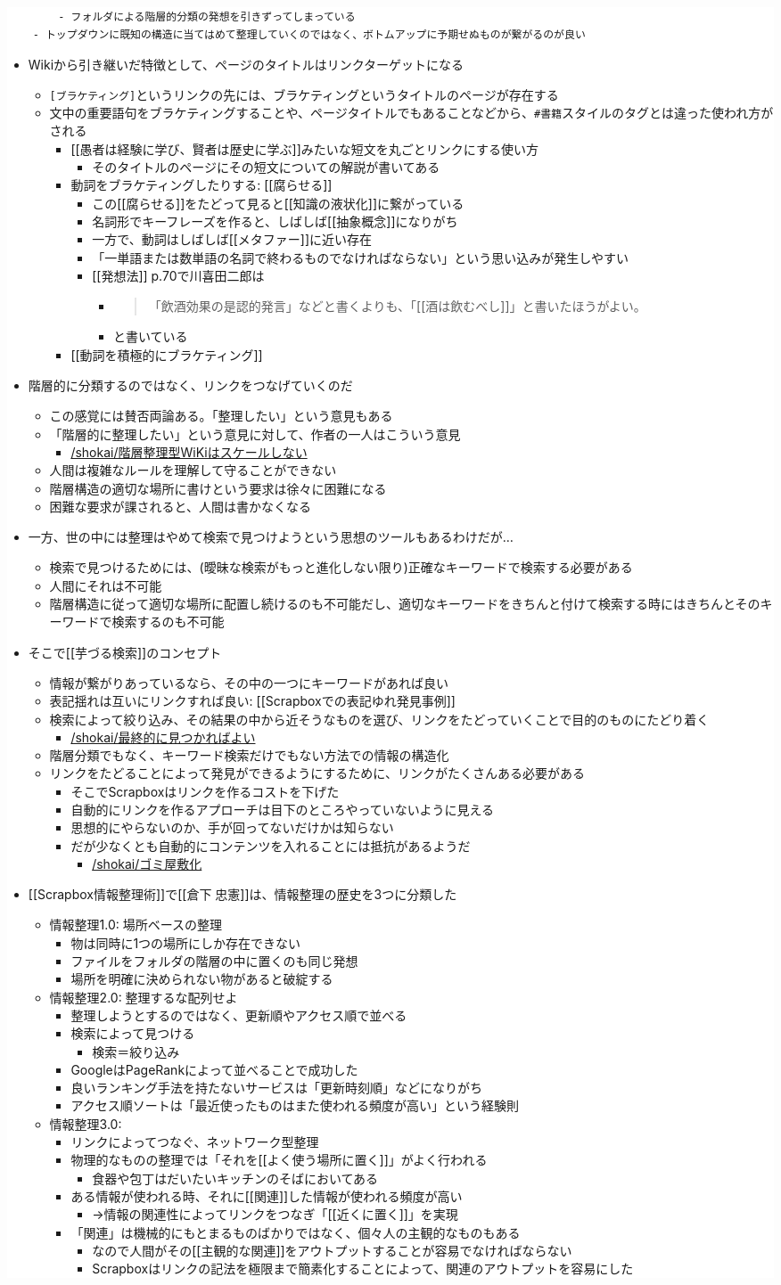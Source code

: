             - フォルダによる階層的分類の発想を引きずってしまっている
        - トップダウンに既知の構造に当てはめて整理していくのではなく、ボトムアップに予期せぬものが繋がるのが良い

- Wikiから引き継いだ特徴として、ページのタイトルはリンクターゲットになる
    - `[ブラケティング]`というリンクの先には、ブラケティングというタイトルのページが存在する
    - 文中の重要語句をブラケティングすることや、ページタイトルでもあることなどから、`#書籍`スタイルのタグとは違った使われ方がされる
        - [[愚者は経験に学び、賢者は歴史に学ぶ]]みたいな短文を丸ごとリンクにする使い方
            - そのタイトルのページにその短文についての解説が書いてある
        - 動詞をブラケティングしたりする: [[腐らせる]]
            - この[[腐らせる]]をたどって見ると[[知識の液状化]]に繋がっている
            - 名詞形でキーフレーズを作ると、しばしば[[抽象概念]]になりがち
            - 一方で、動詞はしばしば[[メタファー]]に近い存在
            - 「一単語または数単語の名詞で終わるものでなければならない」という思い込みが発生しやすい
            - [[発想法]] p.70で川喜田二郎は
                - > 「飲酒効果の是認的発言」などと書くよりも、「[[酒は飲むべし]]」と書いたほうがよい。
                - と書いている
        - [[動詞を積極的にブラケティング]]

- 階層的に分類するのではなく、リンクをつなげていくのだ
    - この感覚には賛否両論ある。「整理したい」という意見もある
    - 「階層的に整理したい」という意見に対して、作者の一人はこういう意見
        - [/shokai/階層整理型WiKiはスケールしない](https://scrapbox.io/shokai/階層整理型WiKiはスケールしない)
    - 人間は複雑なルールを理解して守ることができない
    - 階層構造の適切な場所に書けという要求は徐々に困難になる
    - 困難な要求が課されると、人間は書かなくなる

- 一方、世の中には整理はやめて検索で見つけようという思想のツールもあるわけだが…
    - 検索で見つけるためには、(曖昧な検索がもっと進化しない限り)正確なキーワードで検索する必要がある
    - 人間にそれは不可能
    - 階層構造に従って適切な場所に配置し続けるのも不可能だし、適切なキーワードをきちんと付けて検索する時にはきちんとそのキーワードで検索するのも不可能

- そこで[[芋づる検索]]のコンセプト
    - 情報が繋がりあっているなら、その中の一つにキーワードがあれば良い
    - 表記揺れは互いにリンクすれば良い: [[Scrapboxでの表記ゆれ発見事例]]
    - 検索によって絞り込み、その結果の中から近そうなものを選び、リンクをたどっていくことで目的のものにたどり着く
        - [/shokai/最終的に見つかればよい](https://scrapbox.io/shokai/最終的に見つかればよい)
    - 階層分類でもなく、キーワード検索だけでもない方法での情報の構造化
    - リンクをたどることによって発見ができるようにするために、リンクがたくさんある必要がある
        - そこでScrapboxはリンクを作るコストを下げた
        - 自動的にリンクを作るアプローチは目下のところやっていないように見える
        - 思想的にやらないのか、手が回ってないだけかは知らない
        - だが少なくとも自動的にコンテンツを入れることには抵抗があるようだ
            - [/shokai/ゴミ屋敷化](https://scrapbox.io/shokai/ゴミ屋敷化)

- [[Scrapbox情報整理術]]で[[倉下 忠憲]]は、情報整理の歴史を3つに分類した
    - 情報整理1.0: 場所ベースの整理
        - 物は同時に1つの場所にしか存在できない
        - ファイルをフォルダの階層の中に置くのも同じ発想
        - 場所を明確に決められない物があると破綻する
    - 情報整理2.0: 整理するな配列せよ
        - 整理しようとするのではなく、更新順やアクセス順で並べる
        - 検索によって見つける
            - 検索＝絞り込み
        - GoogleはPageRankによって並べることで成功した
        - 良いランキング手法を持たないサービスは「更新時刻順」などになりがち
        - アクセス順ソートは「最近使ったものはまた使われる頻度が高い」という経験則
    - 情報整理3.0:
        - リンクによってつなぐ、ネットワーク型整理
        - 物理的なものの整理では「それを[[よく使う場所に置く]]」がよく行われる
            - 食器や包丁はだいたいキッチンのそばにおいてある
        - ある情報が使われる時、それに[[関連]]した情報が使われる頻度が高い
            - →情報の関連性によってリンクをつなぎ「[[近くに置く]]」を実現
        - 「関連」は機械的にもとまるものばかりではなく、個々人の主観的なものもある
            - なので人間がその[[主観的な関連]]をアウトプットすることが容易でなければならない
            - Scrapboxはリンクの記法を極限まで簡素化することによって、関連のアウトプットを容易にした
